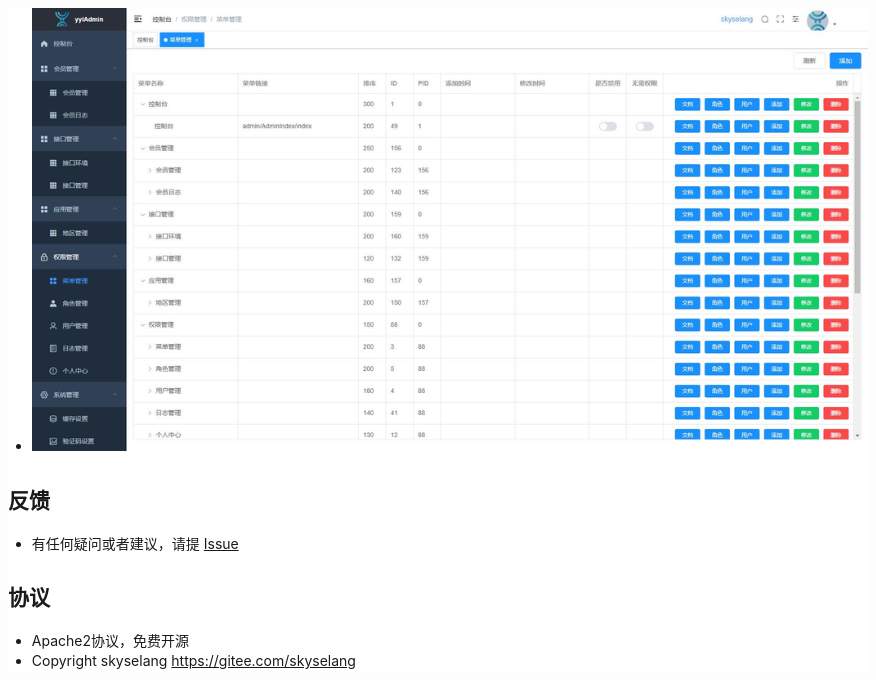 - <img width="100%" src="./public/static/img/yyladmin.jpg">

## 反馈
- 有任何疑问或者建议，请提 <a href="https://gitee.com/skyselang/yylAdmin/issues">Issue</a> 

## 协议
- Apache2协议，免费开源  
- Copyright skyselang https://gitee.com/skyselang